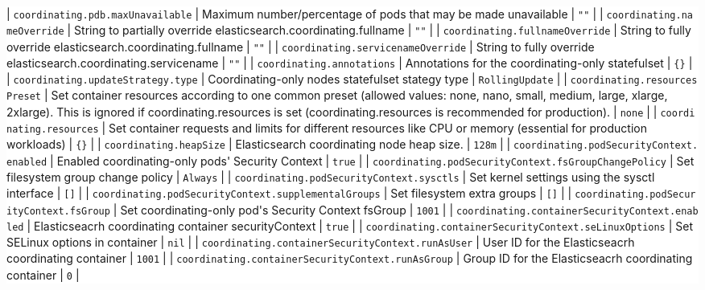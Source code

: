 | `coordinating.pdb.maxUnavailable`                                | Maximum number/percentage of pods that may be made unavailable                                                                                                                                                                       | `""`             |
| `coordinating.nameOverride`                                      | String to partially override elasticsearch.coordinating.fullname                                                                                                                                                                     | `""`             |
| `coordinating.fullnameOverride`                                  | String to fully override elasticsearch.coordinating.fullname                                                                                                                                                                         | `""`             |
| `coordinating.servicenameOverride`                               | String to fully override elasticsearch.coordinating.servicename                                                                                                                                                                      | `""`             |
| `coordinating.annotations`                                       | Annotations for the coordinating-only statefulset                                                                                                                                                                                    | `{}`             |
| `coordinating.updateStrategy.type`                               | Coordinating-only nodes statefulset stategy type                                                                                                                                                                                     | `RollingUpdate`  |
| `coordinating.resourcesPreset`                                   | Set container resources according to one common preset (allowed values: none, nano, small, medium, large, xlarge, 2xlarge). This is ignored if coordinating.resources is set (coordinating.resources is recommended for production). | `none`           |
| `coordinating.resources`                                         | Set container requests and limits for different resources like CPU or memory (essential for production workloads)                                                                                                                    | `{}`             |
| `coordinating.heapSize`                                          | Elasticsearch coordinating node heap size.                                                                                                                                                                                           | `128m`           |
| `coordinating.podSecurityContext.enabled`                        | Enabled coordinating-only pods' Security Context                                                                                                                                                                                     | `true`           |
| `coordinating.podSecurityContext.fsGroupChangePolicy`            | Set filesystem group change policy                                                                                                                                                                                                   | `Always`         |
| `coordinating.podSecurityContext.sysctls`                        | Set kernel settings using the sysctl interface                                                                                                                                                                                       | `[]`             |
| `coordinating.podSecurityContext.supplementalGroups`             | Set filesystem extra groups                                                                                                                                                                                                          | `[]`             |
| `coordinating.podSecurityContext.fsGroup`                        | Set coordinating-only pod's Security Context fsGroup                                                                                                                                                                                 | `1001`           |
| `coordinating.containerSecurityContext.enabled`                  | Elasticseacrh coordinating container securityContext                                                                                                                                                                                 | `true`           |
| `coordinating.containerSecurityContext.seLinuxOptions`           | Set SELinux options in container                                                                                                                                                                                                     | `nil`            |
| `coordinating.containerSecurityContext.runAsUser`                | User ID for the Elasticseacrh coordinating container                                                                                                                                                                                 | `1001`           |
| `coordinating.containerSecurityContext.runAsGroup`               | Group ID for the Elasticseacrh coordinating container                                                                                                                                                                                | `0`              |